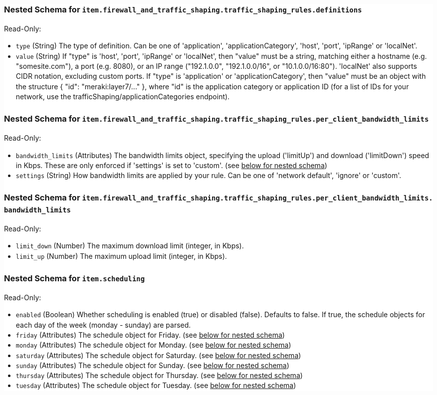 <a id="nestedatt--item--firewall_and_traffic_shaping--traffic_shaping_rules--definitions"></a>
### Nested Schema for `item.firewall_and_traffic_shaping.traffic_shaping_rules.definitions`

Read-Only:

- `type` (String) The type of definition. Can be one of 'application', 'applicationCategory', 'host', 'port', 'ipRange' or 'localNet'.
- `value` (String) If "type" is 'host', 'port', 'ipRange' or 'localNet', then "value" must be a string, matching either
    a hostname (e.g. "somesite.com"), a port (e.g. 8080), or an IP range ("192.1.0.0",
    "192.1.0.0/16", or "10.1.0.0/16:80"). 'localNet' also supports CIDR notation, excluding
    custom ports.
     If "type" is 'application' or 'applicationCategory', then "value" must be an object
    with the structure { "id": "meraki:layer7/..." }, where "id" is the application category or
    application ID (for a list of IDs for your network, use the trafficShaping/applicationCategories
    endpoint).


<a id="nestedatt--item--firewall_and_traffic_shaping--traffic_shaping_rules--per_client_bandwidth_limits"></a>
### Nested Schema for `item.firewall_and_traffic_shaping.traffic_shaping_rules.per_client_bandwidth_limits`

Read-Only:

- `bandwidth_limits` (Attributes) The bandwidth limits object, specifying the upload ('limitUp') and download ('limitDown') speed in Kbps. These are only enforced if 'settings' is set to 'custom'. (see [below for nested schema](#nestedatt--item--firewall_and_traffic_shaping--traffic_shaping_rules--per_client_bandwidth_limits--bandwidth_limits))
- `settings` (String) How bandwidth limits are applied by your rule. Can be one of 'network default', 'ignore' or 'custom'.

<a id="nestedatt--item--firewall_and_traffic_shaping--traffic_shaping_rules--per_client_bandwidth_limits--bandwidth_limits"></a>
### Nested Schema for `item.firewall_and_traffic_shaping.traffic_shaping_rules.per_client_bandwidth_limits.bandwidth_limits`

Read-Only:

- `limit_down` (Number) The maximum download limit (integer, in Kbps).
- `limit_up` (Number) The maximum upload limit (integer, in Kbps).





<a id="nestedatt--item--scheduling"></a>
### Nested Schema for `item.scheduling`

Read-Only:

- `enabled` (Boolean) Whether scheduling is enabled (true) or disabled (false). Defaults to false. If true, the schedule objects for each day of the week (monday - sunday) are parsed.
- `friday` (Attributes) The schedule object for Friday. (see [below for nested schema](#nestedatt--item--scheduling--friday))
- `monday` (Attributes) The schedule object for Monday. (see [below for nested schema](#nestedatt--item--scheduling--monday))
- `saturday` (Attributes) The schedule object for Saturday. (see [below for nested schema](#nestedatt--item--scheduling--saturday))
- `sunday` (Attributes) The schedule object for Sunday. (see [below for nested schema](#nestedatt--item--scheduling--sunday))
- `thursday` (Attributes) The schedule object for Thursday. (see [below for nested schema](#nestedatt--item--scheduling--thursday))
- `tuesday` (Attributes) The schedule object for Tuesday. (see [below for nested schema](#nestedatt--item--scheduling--tuesday))